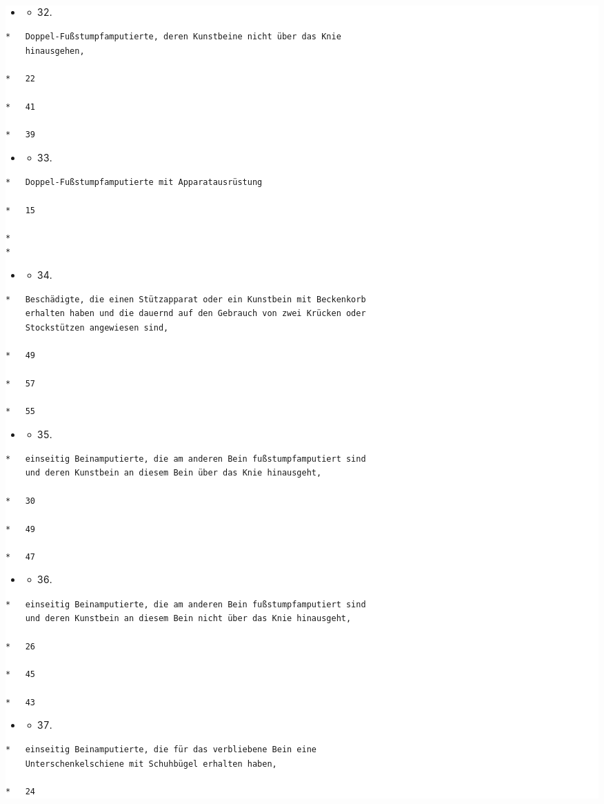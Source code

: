 
*    *   32.

    *   Doppel-Fußstumpfamputierte, deren Kunstbeine nicht über das Knie
        hinausgehen,

    *   22

    *   41

    *   39


*    *   33.

    *   Doppel-Fußstumpfamputierte mit Apparatausrüstung

    *   15

    *
    *

*    *   34.

    *   Beschädigte, die einen Stützapparat oder ein Kunstbein mit Beckenkorb
        erhalten haben und die dauernd auf den Gebrauch von zwei Krücken oder
        Stockstützen angewiesen sind,

    *   49

    *   57

    *   55


*    *   35.

    *   einseitig Beinamputierte, die am anderen Bein fußstumpfamputiert sind
        und deren Kunstbein an diesem Bein über das Knie hinausgeht,

    *   30

    *   49

    *   47


*    *   36.

    *   einseitig Beinamputierte, die am anderen Bein fußstumpfamputiert sind
        und deren Kunstbein an diesem Bein nicht über das Knie hinausgeht,

    *   26

    *   45

    *   43


*    *   37.

    *   einseitig Beinamputierte, die für das verbliebene Bein eine
        Unterschenkelschiene mit Schuhbügel erhalten haben,

    *   24
